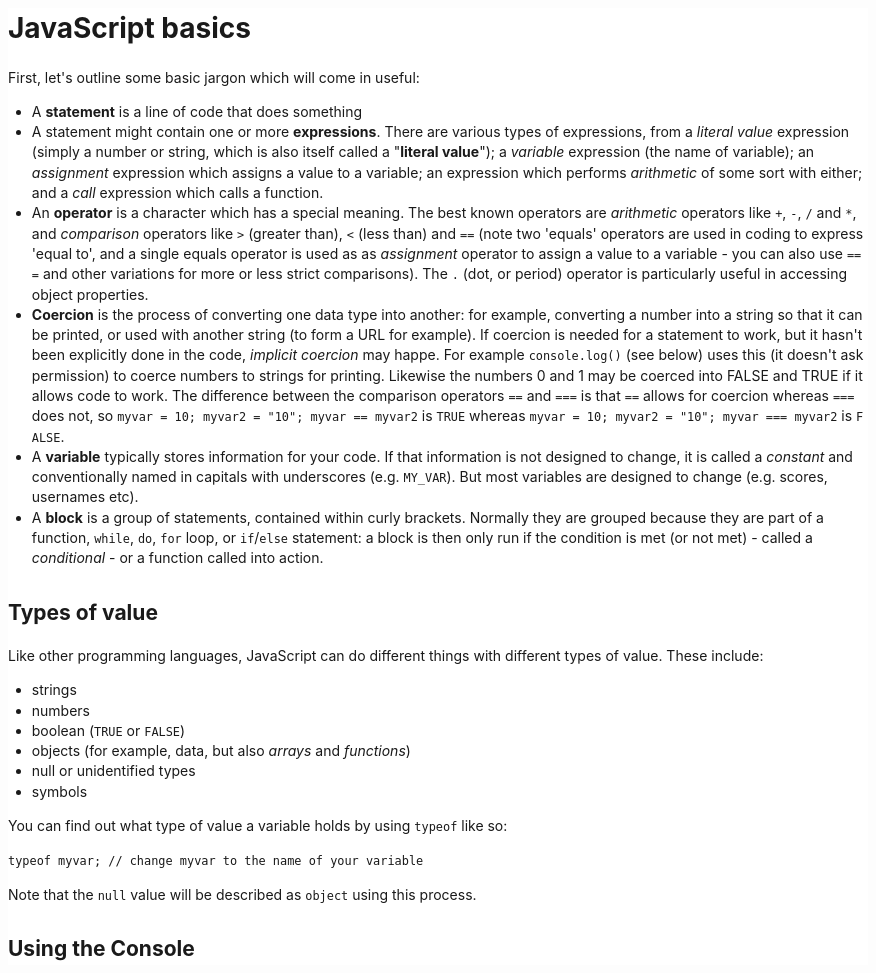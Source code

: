 # JavaScript basics

First, let's outline some basic jargon which will come in useful:

* A **statement** is a line of code that does something
* A statement might contain one or more **expressions**. There are various types of expressions, from a *literal value* expression (simply a number or string, which is also itself called a "**literal value**"); a *variable* expression (the name of variable); an *assignment* expression which assigns a value to a variable; an expression which performs *arithmetic* of some sort with either; and a *call* expression which calls a function.
* An **operator** is a character which has a special meaning. The best known operators are *arithmetic* operators like `+`, `-`, `/` and `*`, and *comparison* operators like `>` (greater than), `<` (less than) and `==` (note two 'equals' operators are used in coding to express 'equal to', and a single equals operator is used as as *assignment* operator to assign a value to a variable - you can also use `===` and other variations for more or less strict comparisons). The `.` (dot, or period) operator is particularly useful in accessing object properties.
* **Coercion** is the process of converting one data type into another: for example, converting a number into a string so that it can be printed, or used with another string (to form a URL for example). If coercion is needed for a statement to work, but it hasn't been explicitly done in the code, *implicit coercion* may happe. For example `console.log()` (see below) uses this (it doesn't ask permission) to coerce numbers to strings for printing. Likewise the numbers 0 and 1 may be coerced into FALSE and TRUE if it allows code to work. The difference between the comparison operators `==` and `===` is that `==` allows for coercion whereas `===` does not, so `myvar = 10; myvar2 = "10"; myvar == myvar2` is `TRUE` whereas `myvar = 10; myvar2 = "10"; myvar === myvar2` is `FALSE`.
* A **variable** typically stores information for your code. If that information is not designed to change, it is called a *constant* and conventionally named in capitals with underscores (e.g. `MY_VAR`). But most variables are designed to change (e.g. scores, usernames etc).
* A **block** is a group of statements, contained within curly brackets. Normally they are grouped because they are part of a function, `while`, `do`, `for` loop, or `if`/`else` statement: a block is then only run if the condition is met (or not met) - called a *conditional* - or a function called into action.

## Types of value

Like other programming languages, JavaScript can do different things with different types of value. These include:

* strings
* numbers
* boolean (`TRUE` or `FALSE`)
* objects (for example, data, but also *arrays* and *functions*)
* null or unidentified types
* symbols

You can find out what type of value a variable holds by using `typeof` like so:

`typeof myvar; // change myvar to the name of your variable`

Note that the `null` value will be described as `object` using this process.


## Using the Console
